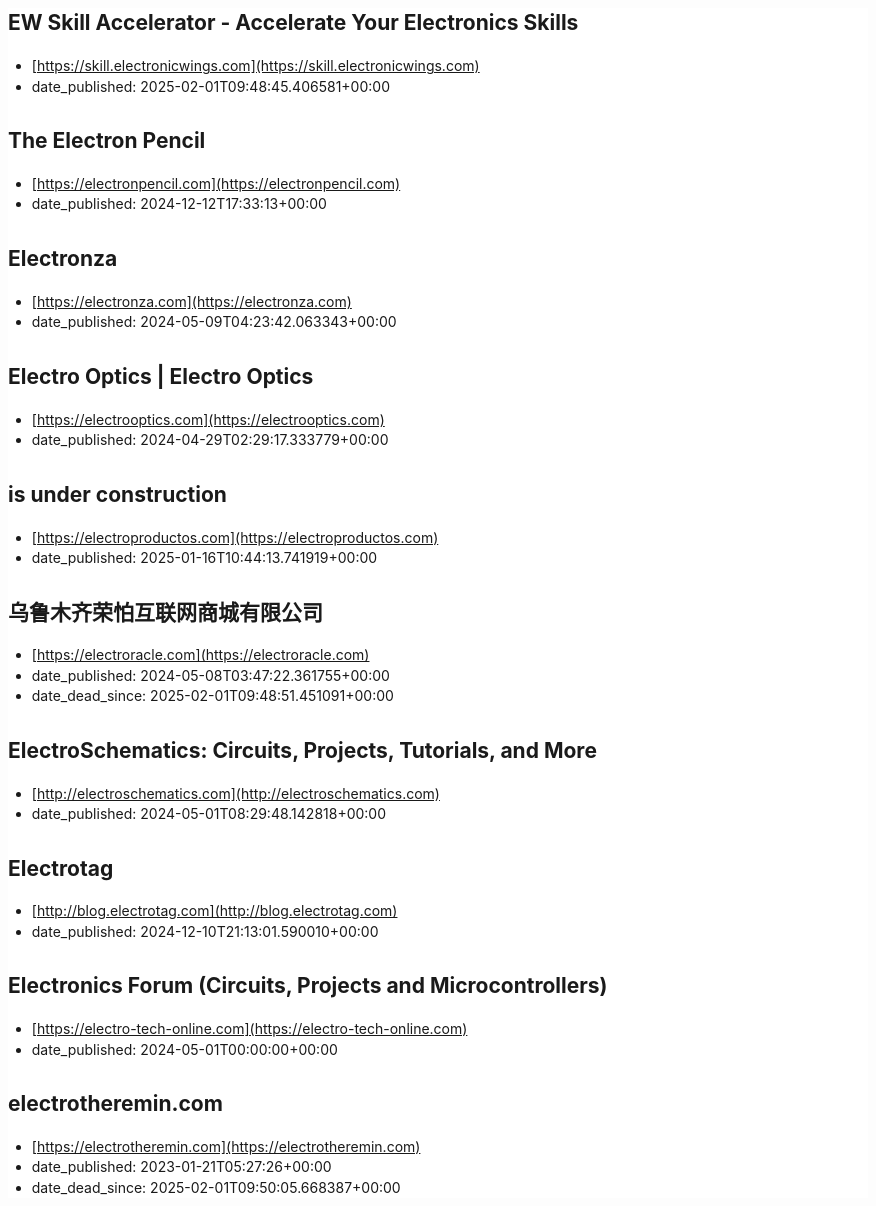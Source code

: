  ## EW Skill Accelerator - Accelerate Your Electronics Skills
 - [https://skill.electronicwings.com](https://skill.electronicwings.com)
 - date_published: 2025-02-01T09:48:45.406581+00:00

 ## The Electron Pencil
 - [https://electronpencil.com](https://electronpencil.com)
 - date_published: 2024-12-12T17:33:13+00:00

 ## Electronza
 - [https://electronza.com](https://electronza.com)
 - date_published: 2024-05-09T04:23:42.063343+00:00

 ## Electro Optics | Electro Optics
 - [https://electrooptics.com](https://electrooptics.com)
 - date_published: 2024-04-29T02:29:17.333779+00:00

 ## is under construction
 - [https://electroproductos.com](https://electroproductos.com)
 - date_published: 2025-01-16T10:44:13.741919+00:00

 ## 乌鲁木齐荣怕互联网商城有限公司
 - [https://electroracle.com](https://electroracle.com)
 - date_published: 2024-05-08T03:47:22.361755+00:00
 - date_dead_since: 2025-02-01T09:48:51.451091+00:00

 ## ElectroSchematics: Circuits, Projects, Tutorials, and More
 - [http://electroschematics.com](http://electroschematics.com)
 - date_published: 2024-05-01T08:29:48.142818+00:00

 ## Electrotag
 - [http://blog.electrotag.com](http://blog.electrotag.com)
 - date_published: 2024-12-10T21:13:01.590010+00:00

 ## Electronics Forum (Circuits, Projects and Microcontrollers)
 - [https://electro-tech-online.com](https://electro-tech-online.com)
 - date_published: 2024-05-01T00:00:00+00:00

 ## electrotheremin.com
 - [https://electrotheremin.com](https://electrotheremin.com)
 - date_published: 2023-01-21T05:27:26+00:00
 - date_dead_since: 2025-02-01T09:50:05.668387+00:00
